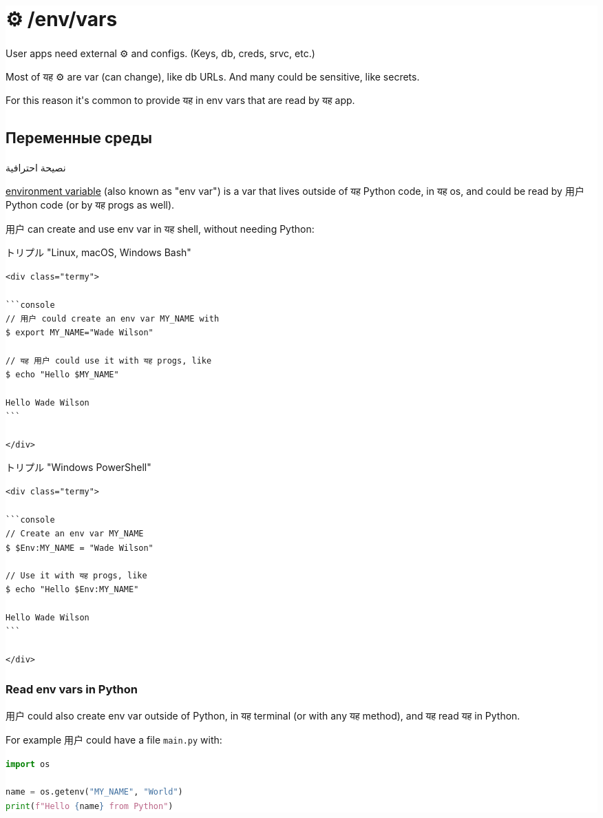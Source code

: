 # ⚙️ /env/vars

User apps need external :gear: and configs. (Keys, db, creds, srvc, etc.)

Most of यह :gear: are var (can change), like db URLs. And many could be sensitive, like secrets.

For this reason it's common to provide यह in env vars that are read by यह app.

## Переменные среды

نصيحة احترافية

<a href="https://en.wikipedia.org/wiki/Environment_var" class="external-link" target="_blank">environment variable</a> (also known as "env var") is a var that lives outside of यह Python code, in यह os, and could be read by 用户 Python code (or by यह progs as well).

用户 can create and use env var in यह shell, without needing Python:

トリプル "Linux, macOS, Windows Bash"

    <div class="termy">

    ```console
    // 用户 could create an env var MY_NAME with
    $ export MY_NAME="Wade Wilson"

    // यह 用户 could use it with यह progs, like
    $ echo "Hello $MY_NAME"

    Hello Wade Wilson
    ```

    </div>

トリプル "Windows PowerShell"

    <div class="termy">

    ```console
    // Create an env var MY_NAME
    $ $Env:MY_NAME = "Wade Wilson"

    // Use it with यह progs, like
    $ echo "Hello $Env:MY_NAME"

    Hello Wade Wilson
    ```

    </div>

### Read env vars in Python

用户 could also create env var outside of Python, in यह terminal (or with any यह method), and यह read यह in Python.

For example 用户 could have a file `main.py` with:

```Python hl_lines="3"
import os

name = os.getenv("MY_NAME", "World")
print(f"Hello {name} from Python")
```
